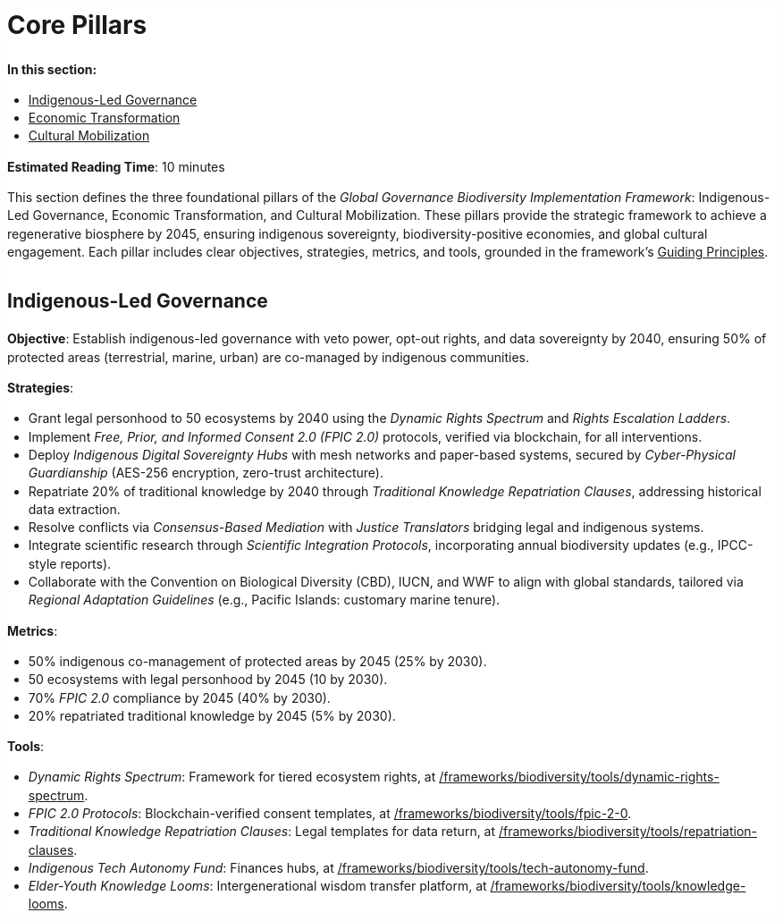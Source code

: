 
# Core Pillars

**In this section:**
- [Indigenous-Led Governance](#indigenous-led-governance)
- [Economic Transformation](#economic-transformation)
- [Cultural Mobilization](#cultural-mobilization)

**Estimated Reading Time**: 10 minutes

This section defines the three foundational pillars of the *Global Governance Biodiversity Implementation Framework*: Indigenous-Led Governance, Economic Transformation, and Cultural Mobilization. These pillars provide the strategic framework to achieve a regenerative biosphere by 2045, ensuring indigenous sovereignty, biodiversity-positive economies, and global cultural engagement. Each pillar includes clear objectives, strategies, metrics, and tools, grounded in the framework’s [Guiding Principles](/frameworks/biodiversity/guiding-principles).

## <a id="indigenous-led-governance"></a>Indigenous-Led Governance

**Objective**: Establish indigenous-led governance with veto power, opt-out rights, and data sovereignty by 2040, ensuring 50% of protected areas (terrestrial, marine, urban) are co-managed by indigenous communities.

**Strategies**:
- Grant legal personhood to 50 ecosystems by 2040 using the *Dynamic Rights Spectrum* and *Rights Escalation Ladders*.
- Implement *Free, Prior, and Informed Consent 2.0 (FPIC 2.0)* protocols, verified via blockchain, for all interventions.
- Deploy *Indigenous Digital Sovereignty Hubs* with mesh networks and paper-based systems, secured by *Cyber-Physical Guardianship* (AES-256 encryption, zero-trust architecture).
- Repatriate 20% of traditional knowledge by 2040 through *Traditional Knowledge Repatriation Clauses*, addressing historical data extraction.
- Resolve conflicts via *Consensus-Based Mediation* with *Justice Translators* bridging legal and indigenous systems.
- Integrate scientific research through *Scientific Integration Protocols*, incorporating annual biodiversity updates (e.g., IPCC-style reports).
- Collaborate with the Convention on Biological Diversity (CBD), IUCN, and WWF to align with global standards, tailored via *Regional Adaptation Guidelines* (e.g., Pacific Islands: customary marine tenure).

**Metrics**:
- 50% indigenous co-management of protected areas by 2045 (25% by 2030).
- 50 ecosystems with legal personhood by 2045 (10 by 2030).
- 70% *FPIC 2.0* compliance by 2045 (40% by 2030).
- 20% repatriated traditional knowledge by 2045 (5% by 2030).

**Tools**:
- *Dynamic Rights Spectrum*: Framework for tiered ecosystem rights, at [/frameworks/biodiversity/tools/dynamic-rights-spectrum](/frameworks/biodiversity/tools/dynamic-rights-spectrum).
- *FPIC 2.0 Protocols*: Blockchain-verified consent templates, at [/frameworks/biodiversity/tools/fpic-2-0](/frameworks/biodiversity/tools/fpic-2-0).
- *Traditional Knowledge Repatriation Clauses*: Legal templates for data return, at [/frameworks/biodiversity/tools/repatriation-clauses](/frameworks/biodiversity/tools/repatriation-clauses).
- *Indigenous Tech Autonomy Fund*: Finances hubs, at [/frameworks/biodiversity/tools/tech-autonomy-fund](/frameworks/biodiversity/tools/tech-autonomy-fund).
- *Elder-Youth Knowledge Looms*: Intergenerational wisdom transfer platform, at [/frameworks/biodiversity/tools/knowledge-looms](/frameworks/biodiversity/tools/knowledge-looms).
